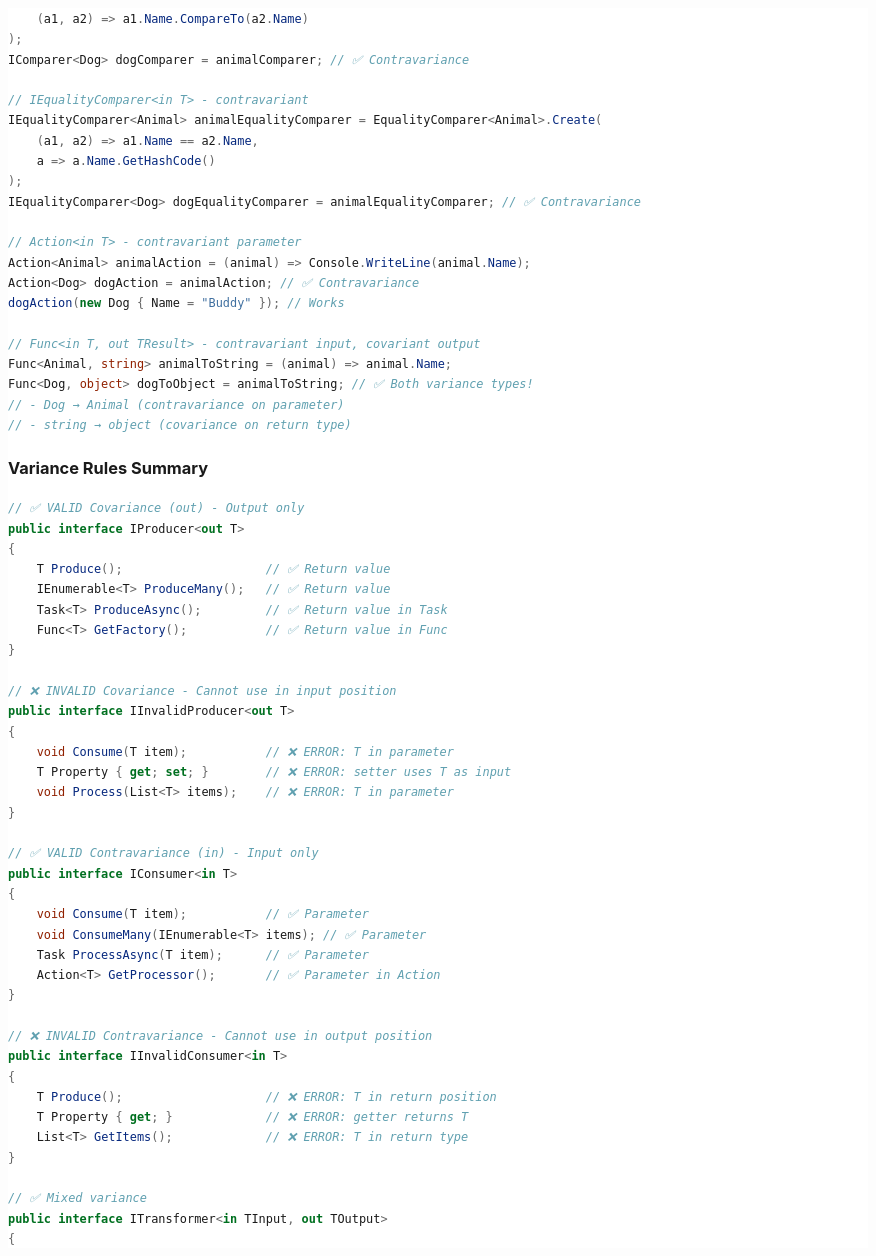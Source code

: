 ```csharp
    (a1, a2) => a1.Name.CompareTo(a2.Name)
);
IComparer<Dog> dogComparer = animalComparer; // ✅ Contravariance

// IEqualityComparer<in T> - contravariant
IEqualityComparer<Animal> animalEqualityComparer = EqualityComparer<Animal>.Create(
    (a1, a2) => a1.Name == a2.Name,
    a => a.Name.GetHashCode()
);
IEqualityComparer<Dog> dogEqualityComparer = animalEqualityComparer; // ✅ Contravariance

// Action<in T> - contravariant parameter
Action<Animal> animalAction = (animal) => Console.WriteLine(animal.Name);
Action<Dog> dogAction = animalAction; // ✅ Contravariance
dogAction(new Dog { Name = "Buddy" }); // Works

// Func<in T, out TResult> - contravariant input, covariant output
Func<Animal, string> animalToString = (animal) => animal.Name;
Func<Dog, object> dogToObject = animalToString; // ✅ Both variance types!
// - Dog → Animal (contravariance on parameter)
// - string → object (covariance on return type)
```

### Variance Rules Summary

```csharp
// ✅ VALID Covariance (out) - Output only
public interface IProducer<out T>
{
    T Produce();                    // ✅ Return value
    IEnumerable<T> ProduceMany();   // ✅ Return value
    Task<T> ProduceAsync();         // ✅ Return value in Task
    Func<T> GetFactory();           // ✅ Return value in Func
}

// ❌ INVALID Covariance - Cannot use in input position
public interface IInvalidProducer<out T>
{
    void Consume(T item);           // ❌ ERROR: T in parameter
    T Property { get; set; }        // ❌ ERROR: setter uses T as input
    void Process(List<T> items);    // ❌ ERROR: T in parameter
}

// ✅ VALID Contravariance (in) - Input only
public interface IConsumer<in T>
{
    void Consume(T item);           // ✅ Parameter
    void ConsumeMany(IEnumerable<T> items); // ✅ Parameter
    Task ProcessAsync(T item);      // ✅ Parameter
    Action<T> GetProcessor();       // ✅ Parameter in Action
}

// ❌ INVALID Contravariance - Cannot use in output position
public interface IInvalidConsumer<in T>
{
    T Produce();                    // ❌ ERROR: T in return position
    T Property { get; }             // ❌ ERROR: getter returns T
    List<T> GetItems();             // ❌ ERROR: T in return type
}

// ✅ Mixed variance
public interface ITransformer<in TInput, out TOutput>
{
```